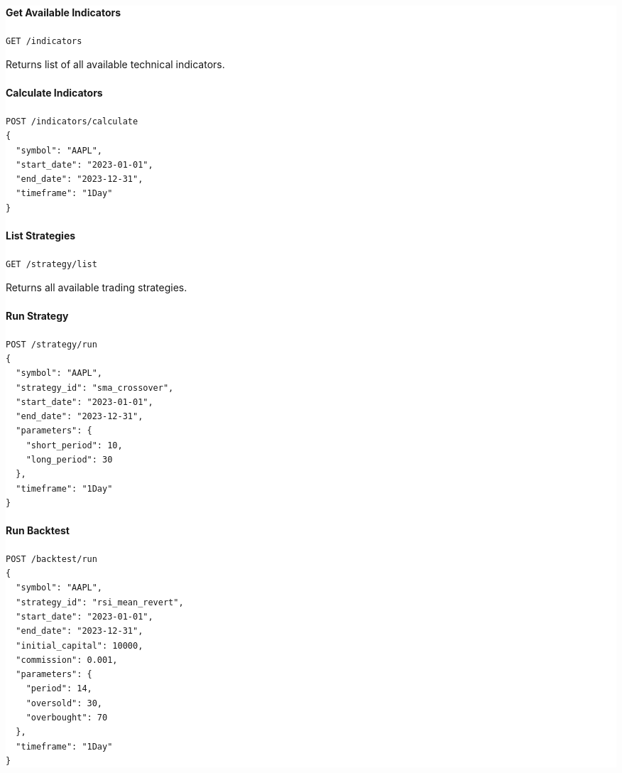 #### Get Available Indicators
```
GET /indicators
```
Returns list of all available technical indicators.

#### Calculate Indicators
```
POST /indicators/calculate
{
  "symbol": "AAPL",
  "start_date": "2023-01-01",
  "end_date": "2023-12-31",
  "timeframe": "1Day"
}
```

#### List Strategies
```
GET /strategy/list
```
Returns all available trading strategies.

#### Run Strategy
```
POST /strategy/run
{
  "symbol": "AAPL",
  "strategy_id": "sma_crossover",
  "start_date": "2023-01-01",
  "end_date": "2023-12-31",
  "parameters": {
    "short_period": 10,
    "long_period": 30
  },
  "timeframe": "1Day"
}
```

#### Run Backtest
```
POST /backtest/run
{
  "symbol": "AAPL",
  "strategy_id": "rsi_mean_revert",
  "start_date": "2023-01-01",
  "end_date": "2023-12-31",
  "initial_capital": 10000,
  "commission": 0.001,
  "parameters": {
    "period": 14,
    "oversold": 30,
    "overbought": 70
  },
  "timeframe": "1Day"
}
```
